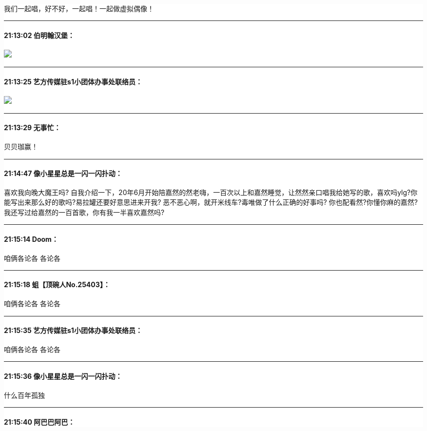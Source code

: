 我们一起唱，好不好，一起唱！一起做虚拟偶像！

*****

#### 21:13:02  伯明翰汉堡：

![](http://gchat.qpic.cn/gchatpic_new/3260273458/614391357-2719613082-269CFF0187B689B2DEC773279123C20D/0?term=2")

*****

#### 21:13:25  艺方传媒驻s1小团体办事处联络员：

![](http://gchat.qpic.cn/gchatpic_new/3023857629/614391357-2607242070-F43AC15C2EE51EC6A4C70112B8F70EB2/0?term=2")

*****

#### 21:13:29  无事忙：

贝贝珈赢！

*****

#### 21:14:47  像小星星总是一闪一闪扑动：

喜欢我向晚大魔王吗?
自我介绍一下，20年6月开始陪嘉然的然老嗨，一百次以上和嘉然睡觉，让然然亲口唱我给她写的歌，喜欢吗ylg?你能写出来那么好的歌吗?易拉罐还要好意思进来开我?
恶不恶心啊，就开米线车?毒唯做了什么正确的好事吗?
你也配看然?你懂你麻的嘉然?我还写过给嘉然的一百首歌，你有我一半喜欢嘉然吗?

*****

#### 21:15:14  Doom：

咱俩各论各 各论各

*****

#### 21:15:18  蛆【顶碗人No.25403】：

咱俩各论各 各论各

*****

#### 21:15:35  艺方传媒驻s1小团体办事处联络员：

咱俩各论各 各论各

*****

#### 21:15:36  像小星星总是一闪一闪扑动：

什么百年孤独

*****

#### 21:15:40  阿巴巴阿巴：
